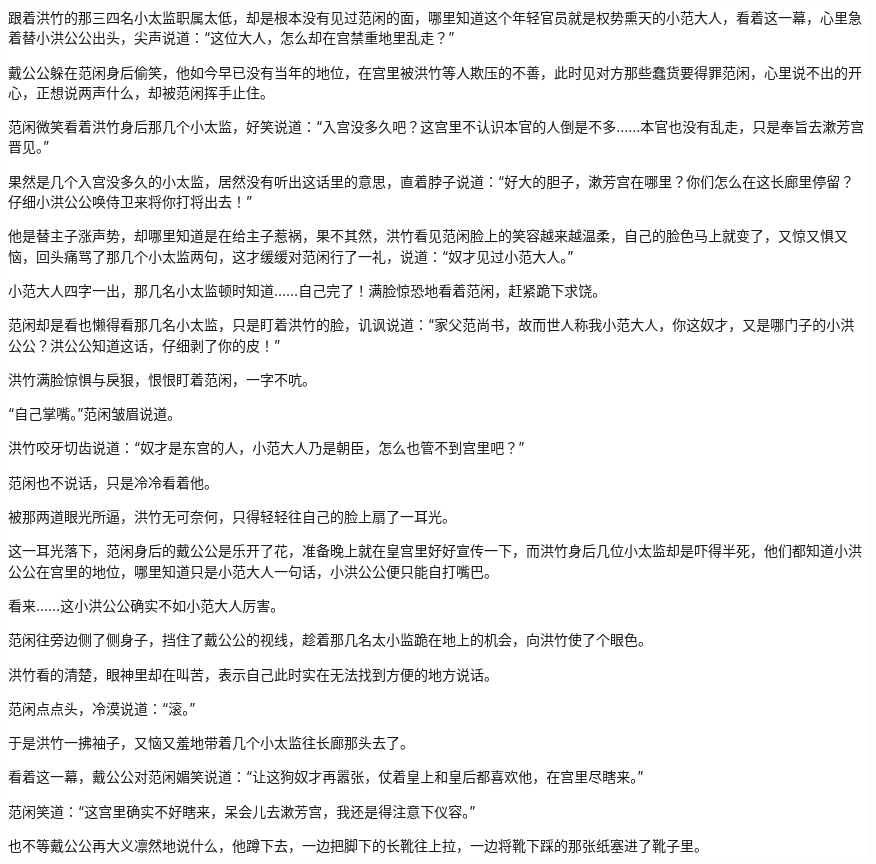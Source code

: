 跟着洪竹的那三四名小太监职属太低，却是根本没有见过范闲的面，哪里知道这个年轻官员就是权势熏天的小范大人，看着这一幕，心里急着替小洪公公出头，尖声说道：“这位大人，怎么却在宫禁重地里乱走？”

戴公公躲在范闲身后偷笑，他如今早已没有当年的地位，在宫里被洪竹等人欺压的不善，此时见对方那些蠢货要得罪范闲，心里说不出的开心，正想说两声什么，却被范闲挥手止住。

范闲微笑看着洪竹身后那几个小太监，好笑说道：“入宫没多久吧？这宫里不认识本官的人倒是不多……本官也没有乱走，只是奉旨去漱芳宫晋见。”

果然是几个入宫没多久的小太监，居然没有听出这话里的意思，直着脖子说道：“好大的胆子，漱芳宫在哪里？你们怎么在这长廊里停留？仔细小洪公公唤侍卫来将你打将出去！”

他是替主子涨声势，却哪里知道是在给主子惹祸，果不其然，洪竹看见范闲脸上的笑容越来越温柔，自己的脸色马上就变了，又惊又惧又恼，回头痛骂了那几个小太监两句，这才缓缓对范闲行了一礼，说道：“奴才见过小范大人。”

小范大人四字一出，那几名小太监顿时知道……自己完了！满脸惊恐地看着范闲，赶紧跪下求饶。

范闲却是看也懒得看那几名小太监，只是盯着洪竹的脸，讥讽说道：“家父范尚书，故而世人称我小范大人，你这奴才，又是哪门子的小洪公公？洪公公知道这话，仔细剥了你的皮！”

洪竹满脸惊惧与戾狠，恨恨盯着范闲，一字不吭。

“自己掌嘴。”范闲皱眉说道。

洪竹咬牙切齿说道：“奴才是东宫的人，小范大人乃是朝臣，怎么也管不到宫里吧？”

范闲也不说话，只是冷冷看着他。

被那两道眼光所逼，洪竹无可奈何，只得轻轻往自己的脸上扇了一耳光。

这一耳光落下，范闲身后的戴公公是乐开了花，准备晚上就在皇宫里好好宣传一下，而洪竹身后几位小太监却是吓得半死，他们都知道小洪公公在宫里的地位，哪里知道只是小范大人一句话，小洪公公便只能自打嘴巴。

看来……这小洪公公确实不如小范大人厉害。

范闲往旁边侧了侧身子，挡住了戴公公的视线，趁着那几名太小监跪在地上的机会，向洪竹使了个眼色。

洪竹看的清楚，眼神里却在叫苦，表示自己此时实在无法找到方便的地方说话。

范闲点点头，冷漠说道：“滚。”

于是洪竹一拂袖子，又恼又羞地带着几个小太监往长廊那头去了。

看着这一幕，戴公公对范闲媚笑说道：“让这狗奴才再嚣张，仗着皇上和皇后都喜欢他，在宫里尽瞎来。”

范闲笑道：“这宫里确实不好瞎来，呆会儿去漱芳宫，我还是得注意下仪容。”

也不等戴公公再大义凛然地说什么，他蹲下去，一边把脚下的长靴往上拉，一边将靴下踩的那张纸塞进了靴子里。

